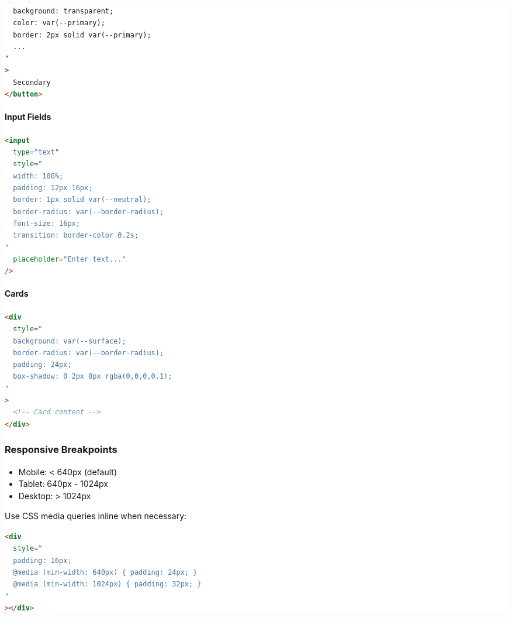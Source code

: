 ```html
  background: transparent;
  color: var(--primary);
  border: 2px solid var(--primary);
  ...
"
>
  Secondary
</button>
```

#### Input Fields

```html
<input
  type="text"
  style="
  width: 100%;
  padding: 12px 16px;
  border: 1px solid var(--neutral);
  border-radius: var(--border-radius);
  font-size: 16px;
  transition: border-color 0.2s;
"
  placeholder="Enter text..."
/>
```

#### Cards

```html
<div
  style="
  background: var(--surface);
  border-radius: var(--border-radius);
  padding: 24px;
  box-shadow: 0 2px 8px rgba(0,0,0,0.1);
"
>
  <!-- Card content -->
</div>
```

### Responsive Breakpoints

- Mobile: < 640px (default)
- Tablet: 640px - 1024px
- Desktop: > 1024px

Use CSS media queries inline when necessary:

```html
<div
  style="
  padding: 16px;
  @media (min-width: 640px) { padding: 24px; }
  @media (min-width: 1024px) { padding: 32px; }
"
></div>
```
